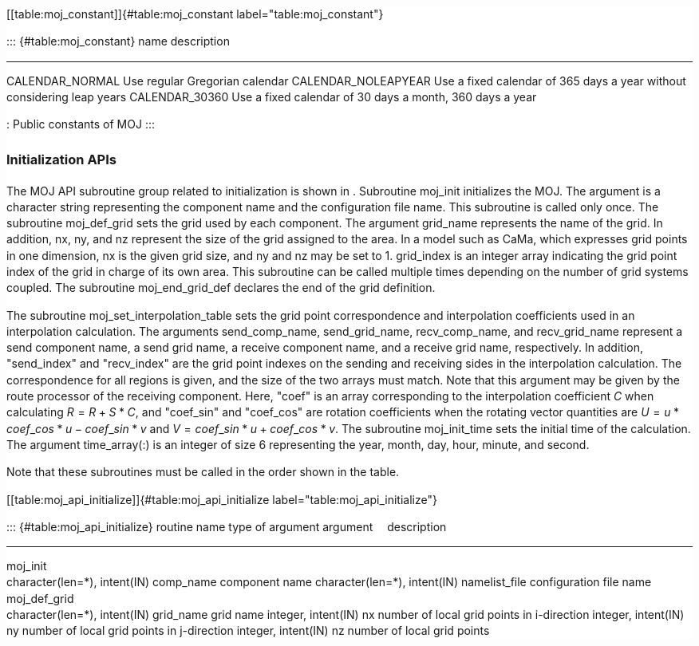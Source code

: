 [\[table:moj_constant\]]{#table:moj_constant label="table:moj_constant"}

::: {#table:moj_constant}
  name                  description　
  --------------------- ------------------------------------------------------------------------
  CALENDAR_NORMAL       Use regular Gregorian calendar
  CALENDAR_NOLEAPYEAR   Use a fixed calendar of 365 days a year without considering leap years
  CALENDAR_30360        Use a fixed calendar of 30 days a month, 360 days a year

  : Public constants of MOJ
:::

### Initialization APIs

The MOJ API subroutine group related to initialization is shown in .
Subroutine moj_init initializes the MOJ. The argument is a character
string representing the component name and the configuration file name.
This subroutine is called only once. The subroutine moj_def_grid sets
the grid used by each component. The argument grid_name represents the
name of the grid. In addition, nx, ny, and nz represent the size of the
grid assigned to the area. In a model such as CaMa, which expresses grid
points in one dimension, nx is the given grid size, and ny and nz may be
set to 1. grid_index is an integer array indicating the grid point index
of the grid in charge of its own area. This subroutine can be called
multiple times depending on the number of grid systems coupled. The
subroutine moj_end_grid_def declares the end of the grid definition.

The subroutine moj_set_interpolation_table sets the grid point
correspondence and interpolation coefficients used in an interpolation
calculation. The arguments send_comp_name, send_grid_name,
recv_comp_name, and recv_grid_name represent a send component name, a
send grid name, a receive component name, and a receive grid name,
respectively. In addition, "send_index" and "recv_index" are the grid
point indexes on the sending and receiving sides in the interpolation
calculation. The correspondence for all regions is given, and the size
of the two arrays must match. Note that this argument may be given by
the route processor of the receiving component. Here, \"coef\" is an
array corresponding to the interpolation coefficient $C$ when
calculating $R = R + S * C$, and \"coef_sin\" and \"coef_cos\" are
rotation coefficients when the rotating vector quantities are
$U = u*coef\_cos*u-coef\_sin*v$ and $V = coef\_sin*u + coef\_cos*v$. The
subroutine moj_init_time sets the initial time of the calculation. The
argument time_array(:) is an integer of size 6 representing the year,
month, day, hour, minute, and second.

Note that these subroutines must be called in the order shown in the
table.

[\[table:moj_api_initialize\]]{#table:moj_api_initialize
label="table:moj_api_initialize"}

::: {#table:moj_api_initialize}
  routine name           type of argument                     argument　                      description
  ---------------------- ------------------------------------ ------------------------------- -----------------------------
  moj_init                                                                                    
                         character(len=\*), intent(IN)        comp_name                       component name
                         character(len=\*), intent(IN)        namelist_file                   configuration file name
  moj_def_grid                                                                                
                         character(len=\*), intent(IN)        grid_name                       grid name
                         integer, intent(IN)                  nx                              number of local grid points
                                                                                              in i-direction
                         integer, intent(IN)                  ny                              number of local grid points
                                                                                              in j-direction
                         integer, intent(IN)                  nz                              number of local grid points